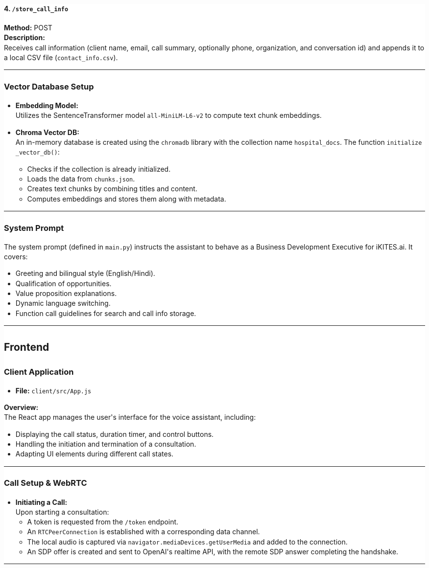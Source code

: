#### 4. `/store_call_info`  
**Method:** POST  
**Description:**  
Receives call information (client name, email, call summary, optionally phone, organization, and conversation id) and appends it to a local CSV file (`contact_info.csv`).

---

### Vector Database Setup

- **Embedding Model:**  
  Utilizes the SentenceTransformer model `all-MiniLM-L6-v2` to compute text chunk embeddings.

- **Chroma Vector DB:**  
  An in-memory database is created using the `chromadb` library with the collection name `hospital_docs`. The function `initialize_vector_db()`:
  - Checks if the collection is already initialized.
  - Loads the data from `chunks.json`.
  - Creates text chunks by combining titles and content.
  - Computes embeddings and stores them along with metadata.

---

### System Prompt

The system prompt (defined in `main.py`) instructs the assistant to behave as a Business Development Executive for iKITES.ai. It covers:
- Greeting and bilingual style (English/Hindi).
- Qualification of opportunities.
- Value proposition explanations.
- Dynamic language switching.
- Function call guidelines for search and call info storage.

---

## Frontend

### Client Application

- **File:** `client/src/App.js`

**Overview:**  
The React app manages the user's interface for the voice assistant, including:
- Displaying the call status, duration timer, and control buttons.
- Handling the initiation and termination of a consultation.
- Adapting UI elements during different call states.

---

### Call Setup & WebRTC

- **Initiating a Call:**  
  Upon starting a consultation:
  - A token is requested from the `/token` endpoint.
  - An `RTCPeerConnection` is established with a corresponding data channel.
  - The local audio is captured via `navigator.mediaDevices.getUserMedia` and added to the connection.
  - An SDP offer is created and sent to OpenAI's realtime API, with the remote SDP answer completing the handshake.

---